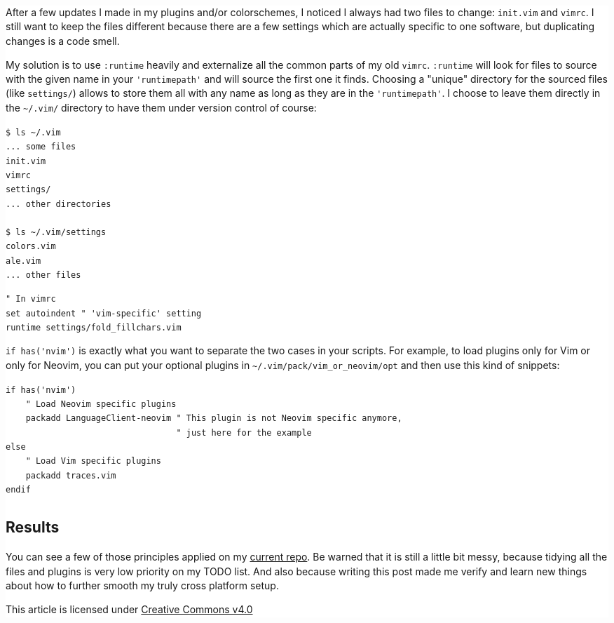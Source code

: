 After a few updates I made in my plugins and/or colorschemes, I noticed I
always had two files to change: `init.vim` and `vimrc`. I still want to keep the
files different because there are a few settings which are actually specific to
one software, but duplicating changes is a code smell.

My solution is to use
`:runtime` heavily and externalize all the common parts of my old `vimrc`.
`:runtime` will look for files to source with the given name in your
`'runtimepath'` and will source the first one it finds. Choosing a "unique"
directory for the sourced files (like `settings/`) allows to store them all with
any name as long as they are in the `'runtimepath'`. I choose to leave them
directly in the `~/.vim/` directory to have them under version control of course:

```bash
$ ls ~/.vim
... some files
init.vim
vimrc
settings/
... other directories

$ ls ~/.vim/settings
colors.vim
ale.vim
... other files
```

```vim
" In vimrc
set autoindent " 'vim-specific' setting
runtime settings/fold_fillchars.vim
```

`if has('nvim')` is exactly what you want to separate the two cases in your
scripts. For example, to load plugins only for Vim or only for Neovim, you can
put your optional plugins in `~/.vim/pack/vim_or_neovim/opt` and then use this
kind of snippets:

```vim
if has('nvim')
    " Load Neovim specific plugins
    packadd LanguageClient-neovim " This plugin is not Neovim specific anymore,
                                  " just here for the example
else
    " Load Vim specific plugins
    packadd traces.vim
endif
```


Results
-------

You can see a few of those principles applied on my [current
repo](https://framagit.org/gagbo/vim-setup). Be warned that it is still a little
bit messy, because tidying all the files and plugins is very low priority on my
TODO list. And also because writing this post made me verify and learn new
things about how to further smooth my truly cross platform setup.

This article is licensed under
[Creative Commons v4.0](https://creativecommons.org/licenses/by/4.0/)
